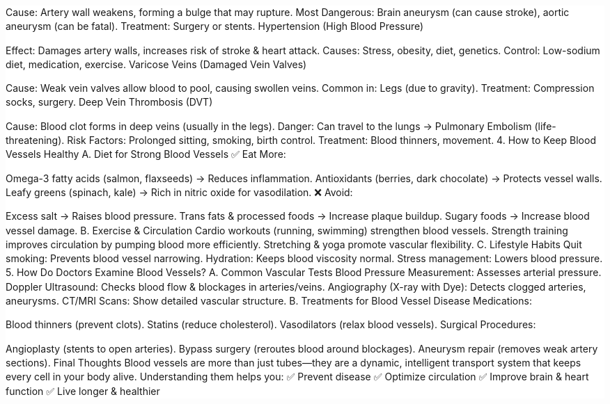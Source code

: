 Cause: Artery wall weakens, forming a bulge that may rupture.
Most Dangerous: Brain aneurysm (can cause stroke), aortic aneurysm (can be fatal).
Treatment: Surgery or stents.
Hypertension (High Blood Pressure)

Effect: Damages artery walls, increases risk of stroke & heart attack.
Causes: Stress, obesity, diet, genetics.
Control: Low-sodium diet, medication, exercise.
Varicose Veins (Damaged Vein Valves)

Cause: Weak vein valves allow blood to pool, causing swollen veins.
Common in: Legs (due to gravity).
Treatment: Compression socks, surgery.
Deep Vein Thrombosis (DVT)

Cause: Blood clot forms in deep veins (usually in the legs).
Danger: Can travel to the lungs → Pulmonary Embolism (life-threatening).
Risk Factors: Prolonged sitting, smoking, birth control.
Treatment: Blood thinners, movement.
4. How to Keep Blood Vessels Healthy
A. Diet for Strong Blood Vessels
✅ Eat More:

Omega-3 fatty acids (salmon, flaxseeds) → Reduces inflammation.
Antioxidants (berries, dark chocolate) → Protects vessel walls.
Leafy greens (spinach, kale) → Rich in nitric oxide for vasodilation.
❌ Avoid:

Excess salt → Raises blood pressure.
Trans fats & processed foods → Increase plaque buildup.
Sugary foods → Increase blood vessel damage.
B. Exercise & Circulation
Cardio workouts (running, swimming) strengthen blood vessels.
Strength training improves circulation by pumping blood more efficiently.
Stretching & yoga promote vascular flexibility.
C. Lifestyle Habits
Quit smoking: Prevents blood vessel narrowing.
Hydration: Keeps blood viscosity normal.
Stress management: Lowers blood pressure.
5. How Do Doctors Examine Blood Vessels?
A. Common Vascular Tests
Blood Pressure Measurement: Assesses arterial pressure.
Doppler Ultrasound: Checks blood flow & blockages in arteries/veins.
Angiography (X-ray with Dye): Detects clogged arteries, aneurysms.
CT/MRI Scans: Show detailed vascular structure.
B. Treatments for Blood Vessel Disease
Medications:

Blood thinners (prevent clots).
Statins (reduce cholesterol).
Vasodilators (relax blood vessels).
Surgical Procedures:

Angioplasty (stents to open arteries).
Bypass surgery (reroutes blood around blockages).
Aneurysm repair (removes weak artery sections).
Final Thoughts
Blood vessels are more than just tubes—they are a dynamic, intelligent transport system that keeps every cell in your body alive. Understanding them helps you: ✅ Prevent disease
✅ Optimize circulation
✅ Improve brain & heart function
✅ Live longer & healthier
